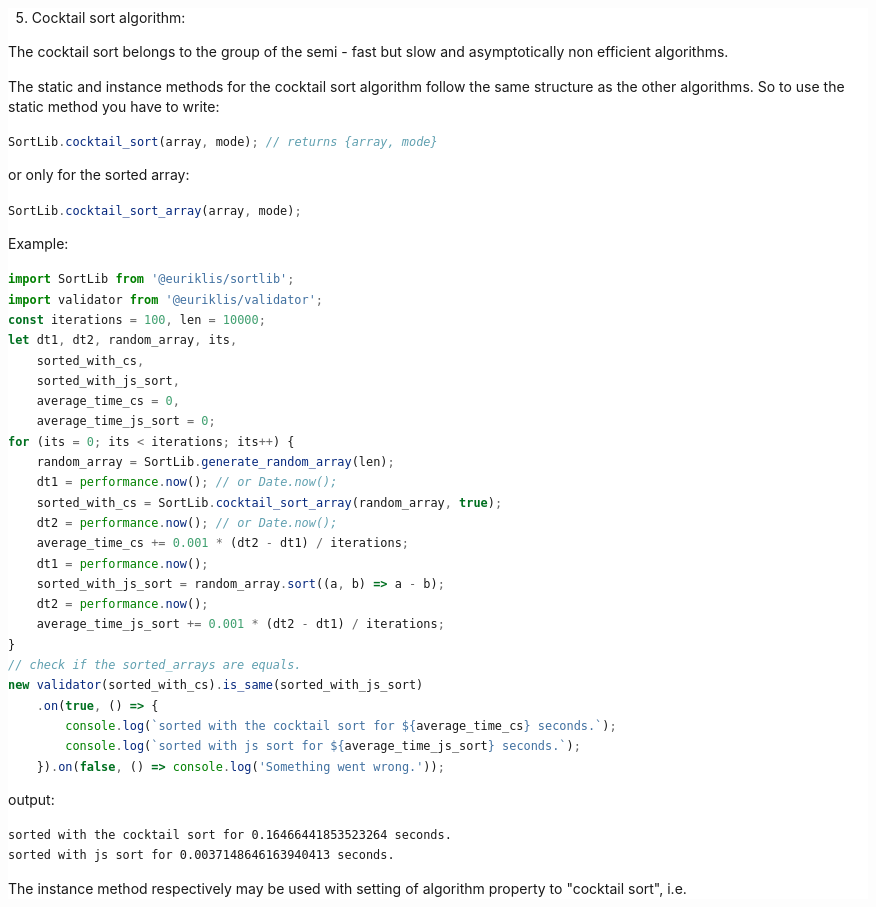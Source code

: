 5. Cocktail sort algorithm: 

The cocktail sort belongs to the group of the semi - fast but slow and asymptotically non efficient algorithms.

The static and instance methods for the cocktail sort algorithm follow the same structure as the other algorithms. So to use the static method you have to write:

```js
SortLib.cocktail_sort(array, mode); // returns {array, mode}
```
or only for the sorted array:

```js
SortLib.cocktail_sort_array(array, mode);
```

Example:

```js
import SortLib from '@euriklis/sortlib';
import validator from '@euriklis/validator';
const iterations = 100, len = 10000;
let dt1, dt2, random_array, its,
    sorted_with_cs,
    sorted_with_js_sort,
    average_time_cs = 0,
    average_time_js_sort = 0;
for (its = 0; its < iterations; its++) {
    random_array = SortLib.generate_random_array(len);
    dt1 = performance.now(); // or Date.now();
    sorted_with_cs = SortLib.cocktail_sort_array(random_array, true);
    dt2 = performance.now(); // or Date.now();
    average_time_cs += 0.001 * (dt2 - dt1) / iterations;
    dt1 = performance.now();
    sorted_with_js_sort = random_array.sort((a, b) => a - b);
    dt2 = performance.now();
    average_time_js_sort += 0.001 * (dt2 - dt1) / iterations;
}
// check if the sorted_arrays are equals.
new validator(sorted_with_cs).is_same(sorted_with_js_sort)
    .on(true, () => {
        console.log(`sorted with the cocktail sort for ${average_time_cs} seconds.`);
        console.log(`sorted with js sort for ${average_time_js_sort} seconds.`);
    }).on(false, () => console.log('Something went wrong.'));   
```

output: 

```
sorted with the cocktail sort for 0.16466441853523264 seconds.
sorted with js sort for 0.0037148646163940413 seconds.
```

The instance method respectively may be used with setting of algorithm property to "cocktail sort", i.e.
